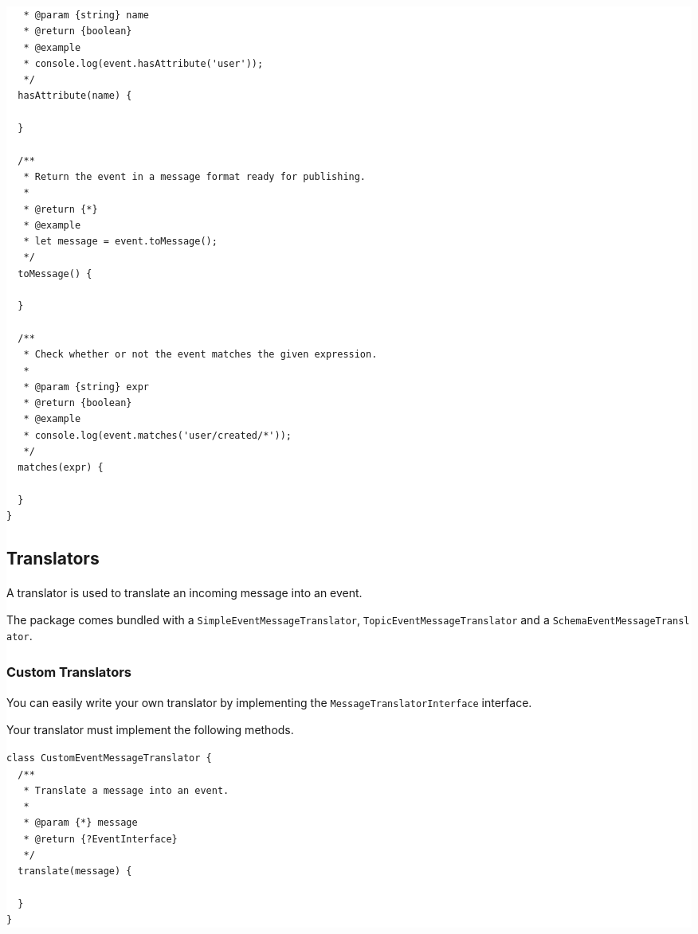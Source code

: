 ```node
   * @param {string} name
   * @return {boolean}
   * @example
   * console.log(event.hasAttribute('user'));
   */
  hasAttribute(name) {

  }

  /**
   * Return the event in a message format ready for publishing.
   *
   * @return {*}
   * @example
   * let message = event.toMessage();
   */
  toMessage() {

  }

  /**
   * Check whether or not the event matches the given expression.
   *
   * @param {string} expr
   * @return {boolean}
   * @example
   * console.log(event.matches('user/created/*'));
   */
  matches(expr) {

  }
}
```

## Translators

A translator is used to translate an incoming message into an event.

The package comes bundled with a `SimpleEventMessageTranslator`, `TopicEventMessageTranslator` and a
`SchemaEventMessageTranslator`.

### Custom Translators

You can easily write your own translator by implementing the `MessageTranslatorInterface` interface.

Your translator must implement the following methods.

```node
class CustomEventMessageTranslator {
  /**
   * Translate a message into an event.
   *
   * @param {*} message
   * @return {?EventInterface}
   */
  translate(message) {

  }
}
```
